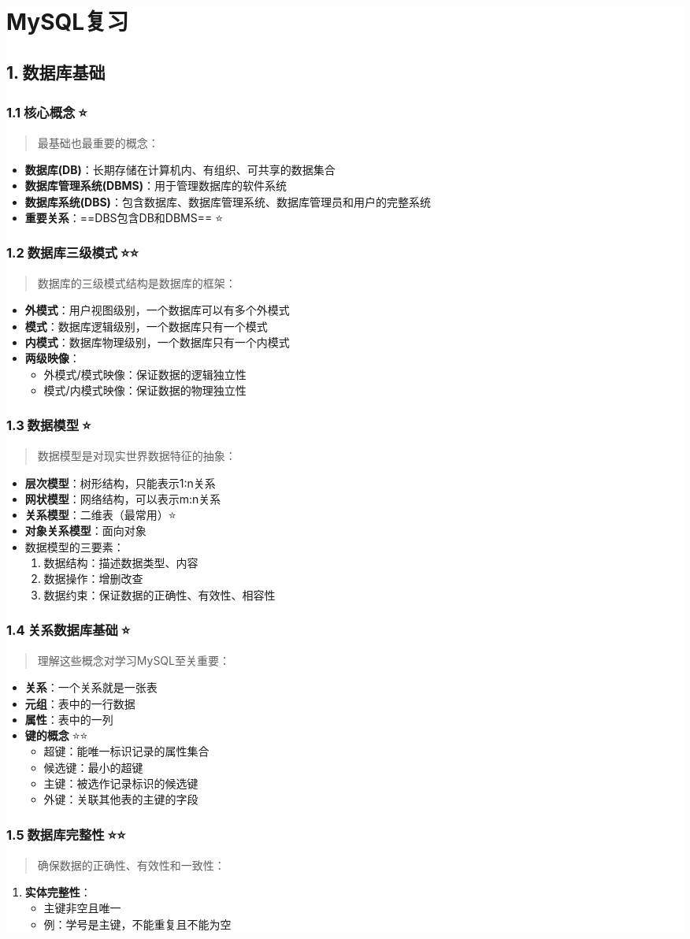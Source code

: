 # MySQL复习

## 1. 数据库基础

### 1.1 核心概念 ⭐
> 最基础也最重要的概念：
- **数据库(DB)**：长期存储在计算机内、有组织、可共享的数据集合
- **数据库管理系统(DBMS)**：用于管理数据库的软件系统
- **数据库系统(DBS)**：包含数据库、数据库管理系统、数据库管理员和用户的完整系统
- **重要关系**：==DBS包含DB和DBMS== ⭐

### 1.2 数据库三级模式 ⭐⭐
> 数据库的三级模式结构是数据库的框架：
- **外模式**：用户视图级别，一个数据库可以有多个外模式
- **模式**：数据库逻辑级别，一个数据库只有一个模式
- **内模式**：数据库物理级别，一个数据库只有一个内模式
- **两级映像**：
  - 外模式/模式映像：保证数据的逻辑独立性
  - 模式/内模式映像：保证数据的物理独立性

### 1.3 数据模型 ⭐
> 数据模型是对现实世界数据特征的抽象：
- **层次模型**：树形结构，只能表示1:n关系
- **网状模型**：网络结构，可以表示m:n关系
- **关系模型**：二维表（最常用）⭐
- **对象关系模型**：面向对象
- 数据模型的三要素：
  1. 数据结构：描述数据类型、内容
  2. 数据操作：增删改查
  3. 数据约束：保证数据的正确性、有效性、相容性

### 1.4 关系数据库基础 ⭐
> 理解这些概念对学习MySQL至关重要：
- **关系**：一个关系就是一张表
- **元组**：表中的一行数据
- **属性**：表中的一列
- **键的概念** ⭐⭐
  - 超键：能唯一标识记录的属性集合
  - 候选键：最小的超键
  - 主键：被选作记录标识的候选键
  - 外键：关联其他表的主键的字段

### 1.5 数据库完整性 ⭐⭐
> 确保数据的正确性、有效性和一致性：
1. **实体完整性**：
   - 主键非空且唯一
   - 例：学号是主键，不能重复且不能为空
